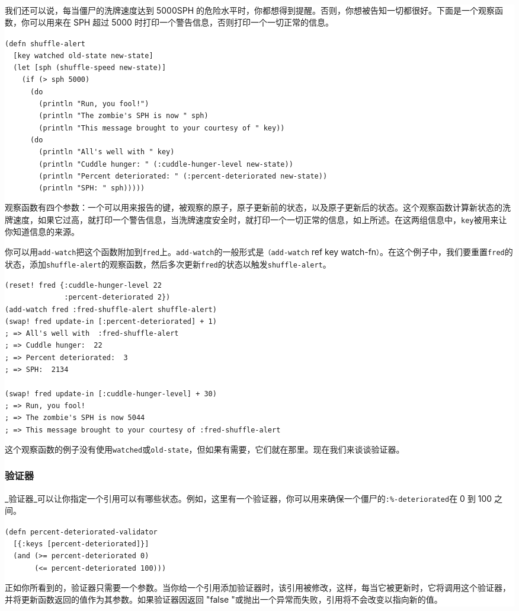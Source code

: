 我们还可以说，每当僵尸的洗牌速度达到 5000SPH 的危险水平时，你都想得到提醒。否则，你想被告知一切都很好。下面是一个观察函数，你可以用来在 SPH 超过 5000 时打印一个警告信息，否则打印一个一切正常的信息。

```
(defn shuffle-alert
  [key watched old-state new-state]
  (let [sph (shuffle-speed new-state)]
    (if (> sph 5000)
      (do
        (println "Run, you fool!")
        (println "The zombie's SPH is now " sph)
        (println "This message brought to your courtesy of " key))
      (do
        (println "All's well with " key)
        (println "Cuddle hunger: " (:cuddle-hunger-level new-state))
        (println "Percent deteriorated: " (:percent-deteriorated new-state))
        (println "SPH: " sph)))))
```

观察函数有四个参数：一个可以用来报告的键，被观察的原子，原子更新前的状态，以及原子更新后的状态。这个观察函数计算新状态的洗牌速度，如果它过高，就打印一个警告信息，当洗牌速度安全时，就打印一个一切正常的信息，如上所述。在这两组信息中，`key`被用来让你知道信息的来源。

你可以用`add-watch`把这个函数附加到`fred`上。`add-watch`的一般形式是`（add-watch` ref key watch-fn`）`。在这个例子中，我们要重置`fred`的状态，添加`shuffle-alert`的观察函数，然后多次更新`fred`的状态以触发`shuffle-alert`。

```
(reset! fred {:cuddle-hunger-level 22
              :percent-deteriorated 2})
(add-watch fred :fred-shuffle-alert shuffle-alert)
(swap! fred update-in [:percent-deteriorated] + 1)
; => All's well with  :fred-shuffle-alert
; => Cuddle hunger:  22
; => Percent deteriorated:  3
; => SPH:  2134

(swap! fred update-in [:cuddle-hunger-level] + 30)
; => Run, you fool!
; => The zombie's SPH is now 5044
; => This message brought to your courtesy of :fred-shuffle-alert
```

这个观察函数的例子没有使用`watched`或`old-state`，但如果有需要，它们就在那里。现在我们来谈谈验证器。

### 验证器

_验证器_可以让你指定一个引用可以有哪些状态。例如，这里有一个验证器，你可以用来确保一个僵尸的`:%-deteriorated`在 0 到 100 之间。

```
(defn percent-deteriorated-validator
  [{:keys [percent-deteriorated]}]
  (and (>= percent-deteriorated 0)
       (<= percent-deteriorated 100)))
```

正如你所看到的，验证器只需要一个参数。当你给一个引用添加验证器时，该引用被修改，这样，每当它被更新时，它将调用这个验证器，并将更新函数返回的值作为其参数。如果验证器因返回 "false "或抛出一个异常而失败，引用将不会改变以指向新的值。
